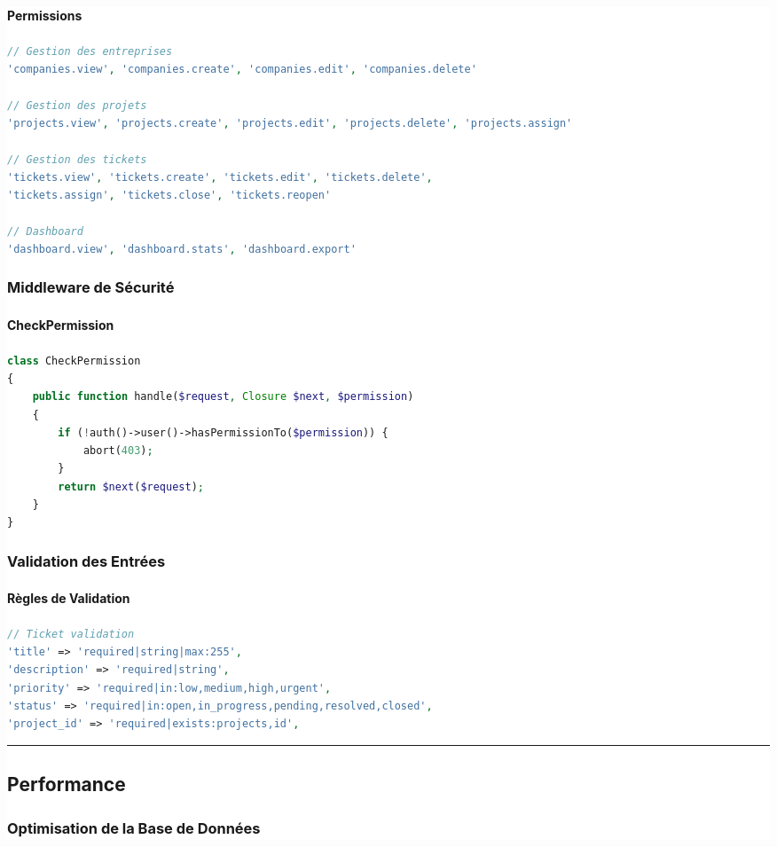 #### Permissions

```php
// Gestion des entreprises
'companies.view', 'companies.create', 'companies.edit', 'companies.delete'

// Gestion des projets
'projects.view', 'projects.create', 'projects.edit', 'projects.delete', 'projects.assign'

// Gestion des tickets
'tickets.view', 'tickets.create', 'tickets.edit', 'tickets.delete', 
'tickets.assign', 'tickets.close', 'tickets.reopen'

// Dashboard
'dashboard.view', 'dashboard.stats', 'dashboard.export'
```

### Middleware de Sécurité

#### CheckPermission

```php
class CheckPermission
{
    public function handle($request, Closure $next, $permission)
    {
        if (!auth()->user()->hasPermissionTo($permission)) {
            abort(403);
        }
        return $next($request);
    }
}
```

### Validation des Entrées

#### Règles de Validation

```php
// Ticket validation
'title' => 'required|string|max:255',
'description' => 'required|string',
'priority' => 'required|in:low,medium,high,urgent',
'status' => 'required|in:open,in_progress,pending,resolved,closed',
'project_id' => 'required|exists:projects,id',
```

---

## Performance

### Optimisation de la Base de Données
